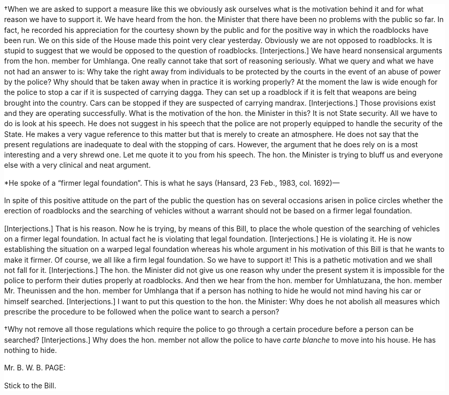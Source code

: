 <p>&#x2020;When we are asked to support a measure like this we obviously ask ourselves what is the motivation behind it and for what reason we have to support it. We have heard from the hon. the Minister that there have been no problems with the public so far. In fact, he recorded his appreciation for the courtesy shown by the public and for the positive way in which the roadblocks have been run. We on this side of the House made this point very clear yesterday. Obviously we are not opposed to roadblocks. It is stupid to suggest that we would be opposed to the question of roadblocks. [Interjections.] We have heard nonsensical arguments from the hon. member for Umhlanga. One really cannot take that sort of reasoning seriously. What we query and what we have not had an answer to is: Why take the right away from individuals to be protected by the courts in the event of an abuse of power by the police? Why should that be taken away when in practice it is working properly? At the moment the law is wide enough for the police to stop a car if it is suspected of carrying dagga. They can set up a roadblock if it is felt that weapons are being brought into the country. Cars can be stopped if they are suspected of carrying mandrax. [Interjections.] Those provisions exist and they are operating successfully. What is the motivation of the hon. the Minister in this? It is not State security. All we have to do is look at his speech. He does not suggest in his speech that the police are not properly equipped to handle the security of the State. He makes a very vague reference to this matter but that is merely to create an atmosphere. He does not say that the present regulations are inadequate to deal with the stopping of cars. However, the argument that he does rely on is a most interesting and a very shrewd one. Let me quote it to you from his speech. The hon. the Minister is trying to bluff us and everyone else with a very clinical and neat argument.</p>

<p>*He spoke of a &#x201C;firmer legal foundation&#x201D;. This is what he says (Hansard, 23 Feb., 1983, col. 1692)&#x2014;</p>

<block name="quote">In spite of this positive attitude on the part of the public the question has on several occasions arisen in police circles whether the erection of roadblocks and the searching of vehicles without a warrant should not be based on a firmer legal foundation.</block>

<p>[Interjections.] That is his reason. Now he is trying, by means of this Bill, to place the whole question of the searching of vehicles on a firmer legal foundation. In actual fact he is violating that legal foundation. [Interjections.] He is violating it. He is now establishing the situation on a warped legal foundation whereas his whole argument in his motivation of this Bill is that he wants to make it firmer. Of course, we all like a firm legal foundation. So we have to support it! This is a pathetic motivation and we shall not fall for it. [Interjections.] The hon. the Minister did not give us one reason why under the present system it is impossible for the police to perform their duties properly at roadblocks. And then we hear from the hon. member for Umhlatuzana, the hon. member Mr. Theunissen and the hon. member for Umhlanga that if a person has nothing to hide he would not mind having his car or himself searched. [Interjections.] I want to put this question to the hon. the Minister: Why does he not abolish all measures which prescribe the procedure to be followed when the police want to search a person?</p>

<p>&#x2020;Why not remove all those regulations which require the police to go through a certain procedure before a person can be searched? [Interjections.] Why does the hon. member not allow the police to have <i>carte blanche</i> to move into his house. He has nothing to hide.</p>

</speech>

<speech by="#page">

<from>Mr. <person refersTo="hansard_za">B. W. B. PAGE</person>:</from>

<p>Stick to the Bill.</p>

</speech>

<speech by="#gastrow">
